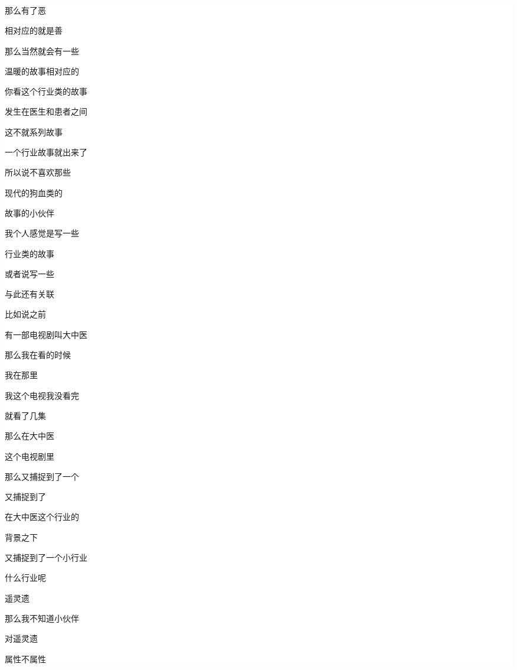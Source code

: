那么有了恶

相对应的就是善

那么当然就会有一些

温暖的故事相对应的

你看这个行业类的故事

发生在医生和患者之间

这不就系列故事

一个行业故事就出来了

所以说不喜欢那些

现代的狗血类的

故事的小伙伴

我个人感觉是写一些

行业类的故事

或者说写一些

与此还有关联

比如说之前

有一部电视剧叫大中医

那么我在看的时候

我在那里

我这个电视我没看完

就看了几集

那么在大中医

这个电视剧里

那么又捕捉到了一个

又捕捉到了

在大中医这个行业的

背景之下

又捕捉到了一个小行业

什么行业呢

遥灵遗

那么我不知道小伙伴

对遥灵遗

属性不属性
